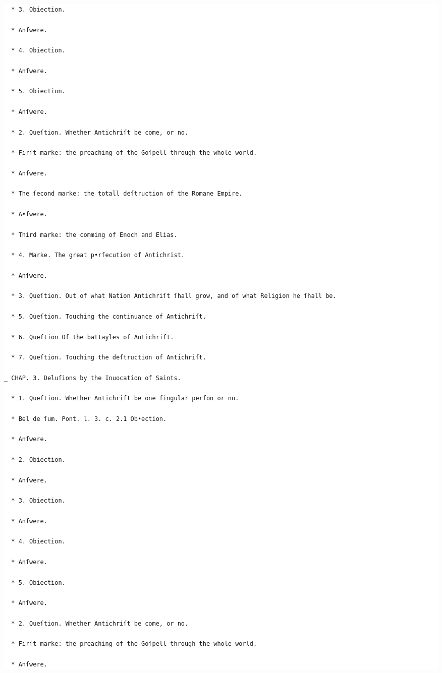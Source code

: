       * 3. Obiection.

      * Anſwere.

      * 4. Obiection.

      * Anſwere.

      * 5. Obiection.

      * Anſwere.

      * 2. Queſtion. Whether Antichriſt be come, or no.

      * Firſt marke: the preaching of the Goſpell through the whole world.

      * Anſwere.

      * The ſecond marke: the totall deſtruction of the Romane Empire.

      * A•ſwere.

      * Third marke: the comming of Enoch and Elias.

      * 4. Marke. The great p•rſecution of Antichrist.

      * Anſwere.

      * 3. Queſtion. Out of what Nation Antichriſt ſhall grow, and of what Religion he ſhall be.

      * 5. Queſtion. Touching the continuance of Antichriſt.

      * 6. Queſtion Of the battayles of Antichriſt.

      * 7. Queſtion. Touching the deſtruction of Antichriſt.

    _ CHAP. 3. Deluſions by the Inuocation of Saints.

      * 1. Queſtion. Whether Antichriſt be one ſingular perſon or no.

      * Bel de ſum. Pont. l. 3. c. 2.1 Ob•ection.

      * Anſwere.

      * 2. Obiection.

      * Anſwere.

      * 3. Obiection.

      * Anſwere.

      * 4. Obiection.

      * Anſwere.

      * 5. Obiection.

      * Anſwere.

      * 2. Queſtion. Whether Antichriſt be come, or no.

      * Firſt marke: the preaching of the Goſpell through the whole world.

      * Anſwere.
